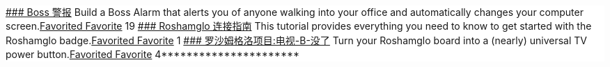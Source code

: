 [](https://learn.sparkfun.com/tutorials/boss-alarm) [### Boss 警报](https://learn.sparkfun.com/tutorials/boss-alarm) Build a Boss Alarm that alerts you of anyone walking into your office and automatically changes your computer screen.[Favorited Favorite](# "Add to favorites") 19[](https://learn.sparkfun.com/tutorials/roshamglo-hookup-guide) [### Roshamglo 连接指南](https://learn.sparkfun.com/tutorials/roshamglo-hookup-guide) This tutorial provides everything you need to know to get started with the Roshamglo badge.[Favorited Favorite](# "Add to favorites") 1[](https://learn.sparkfun.com/tutorials/roshamglo-project-tv-b-gone) [### 罗沙姆格洛项目:电视-B-没了](https://learn.sparkfun.com/tutorials/roshamglo-project-tv-b-gone) Turn your Roshamglo board into a (nearly) universal TV power button.[Favorited Favorite](# "Add to favorites") 4**********************